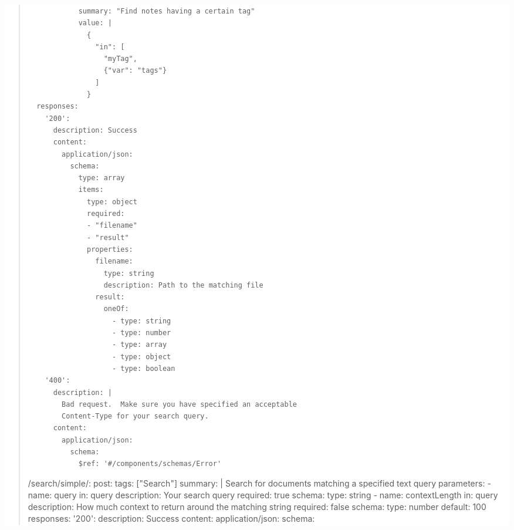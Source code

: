 >                 summary: "Find notes having a certain tag"
>                 value: |
>                   {
>                     "in": [
>                       "myTag",
>                       {"var": "tags"}
>                     ]
>                   }
>       responses:
>         '200':
>           description: Success
>           content:
>             application/json:
>               schema:
>                 type: array
>                 items:
>                   type: object
>                   required:
>                   - "filename"
>                   - "result"
>                   properties:
>                     filename:
>                       type: string
>                       description: Path to the matching file
>                     result:
>                       oneOf:
>                         - type: string
>                         - type: number
>                         - type: array
>                         - type: object
>                         - type: boolean
>         '400':
>           description: |
>             Bad request.  Make sure you have specified an acceptable
>             Content-Type for your search query.
>           content:
>             application/json:
>               schema:
>                 $ref: '#/components/schemas/Error'
>   /search/simple/:
>     post:
>       tags: ["Search"]
>       summary: |
>         Search for documents matching a specified text query
>       parameters:
>       - name: query
>         in: query
>         description: Your search query
>         required: true
>         schema:
>           type: string
>       - name: contextLength
>         in: query
>         description: How much context to return around the matching string
>         required: false
>         schema:
>           type: number
>           default: 100
>       responses:
>         '200':
>           description: Success
>           content:
>             application/json:
>               schema: